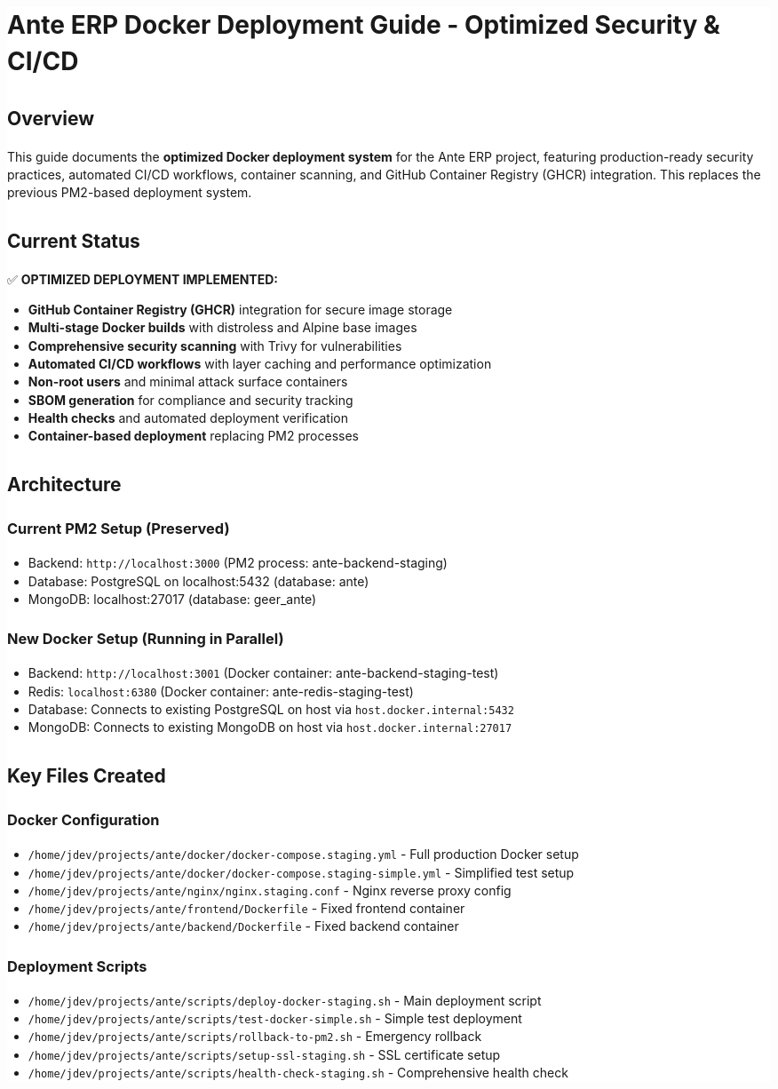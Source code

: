 # Ante ERP Docker Deployment Guide - Optimized Security & CI/CD

## Overview

This guide documents the **optimized Docker deployment system** for the Ante ERP project, featuring production-ready security practices, automated CI/CD workflows, container scanning, and GitHub Container Registry (GHCR) integration. This replaces the previous PM2-based deployment system.

## Current Status

✅ **OPTIMIZED DEPLOYMENT IMPLEMENTED:**
- **GitHub Container Registry (GHCR)** integration for secure image storage
- **Multi-stage Docker builds** with distroless and Alpine base images
- **Comprehensive security scanning** with Trivy for vulnerabilities
- **Automated CI/CD workflows** with layer caching and performance optimization
- **Non-root users** and minimal attack surface containers
- **SBOM generation** for compliance and security tracking
- **Health checks** and automated deployment verification
- **Container-based deployment** replacing PM2 processes

## Architecture

### Current PM2 Setup (Preserved)
- Backend: `http://localhost:3000` (PM2 process: ante-backend-staging)
- Database: PostgreSQL on localhost:5432 (database: ante)
- MongoDB: localhost:27017 (database: geer_ante)

### New Docker Setup (Running in Parallel)
- Backend: `http://localhost:3001` (Docker container: ante-backend-staging-test)
- Redis: `localhost:6380` (Docker container: ante-redis-staging-test)
- Database: Connects to existing PostgreSQL on host via `host.docker.internal:5432`
- MongoDB: Connects to existing MongoDB on host via `host.docker.internal:27017`

## Key Files Created

### Docker Configuration
- `/home/jdev/projects/ante/docker/docker-compose.staging.yml` - Full production Docker setup
- `/home/jdev/projects/ante/docker/docker-compose.staging-simple.yml` - Simplified test setup
- `/home/jdev/projects/ante/nginx/nginx.staging.conf` - Nginx reverse proxy config
- `/home/jdev/projects/ante/frontend/Dockerfile` - Fixed frontend container
- `/home/jdev/projects/ante/backend/Dockerfile` - Fixed backend container

### Deployment Scripts
- `/home/jdev/projects/ante/scripts/deploy-docker-staging.sh` - Main deployment script
- `/home/jdev/projects/ante/scripts/test-docker-simple.sh` - Simple test deployment
- `/home/jdev/projects/ante/scripts/rollback-to-pm2.sh` - Emergency rollback
- `/home/jdev/projects/ante/scripts/setup-ssl-staging.sh` - SSL certificate setup
- `/home/jdev/projects/ante/scripts/health-check-staging.sh` - Comprehensive health check
